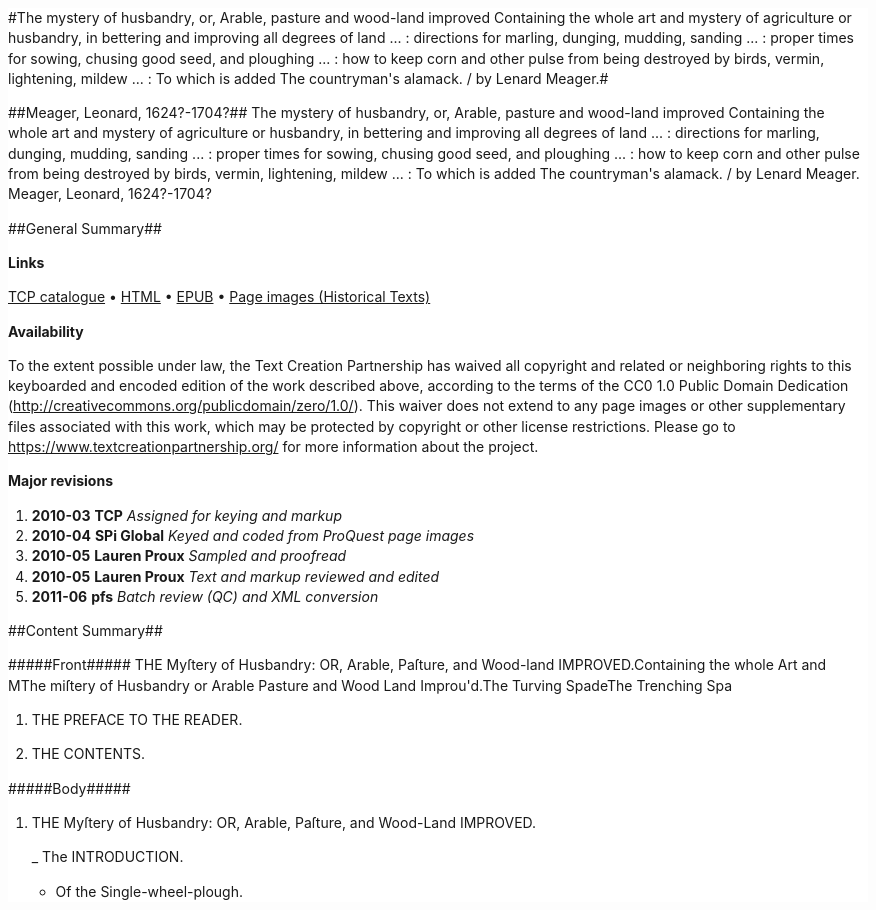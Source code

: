 #The mystery of husbandry, or, Arable, pasture and wood-land improved Containing the whole art and mystery of agriculture or husbandry, in bettering and improving all degrees of land ... : directions for marling, dunging, mudding, sanding ... : proper times for sowing, chusing good seed, and ploughing ... : how to keep corn and other pulse from being destroyed by birds, vermin, lightening, mildew ... : To which is added The countryman's alamack. / by Lenard Meager.#

##Meager, Leonard, 1624?-1704?##
The mystery of husbandry, or, Arable, pasture and wood-land improved Containing the whole art and mystery of agriculture or husbandry, in bettering and improving all degrees of land ... : directions for marling, dunging, mudding, sanding ... : proper times for sowing, chusing good seed, and ploughing ... : how to keep corn and other pulse from being destroyed by birds, vermin, lightening, mildew ... : To which is added The countryman's alamack. / by Lenard Meager.
Meager, Leonard, 1624?-1704?

##General Summary##

**Links**

[TCP catalogue](http://www.ota.ox.ac.uk/tcp/)  • 
[HTML](http://tei.it.ox.ac.uk/tcp/Texts-HTML/free/B04/B04333.html)  • 
[EPUB](http://tei.it.ox.ac.uk/tcp/Texts-EPUB/free/B04/B04333.epub) • 
[Page images (Historical Texts)](https://historicaltexts.jisc.ac.uk/eebo-12317197e)

**Availability**

To the extent possible under law, the Text Creation Partnership has waived all copyright and related or neighboring rights to this keyboarded and encoded edition of the work described above, according to the terms of the CC0 1.0 Public Domain Dedication (http://creativecommons.org/publicdomain/zero/1.0/). This waiver does not extend to any page images or other supplementary files associated with this work, which may be protected by copyright or other license restrictions. Please go to https://www.textcreationpartnership.org/ for more information about the project.

**Major revisions**

1. __2010-03__ __TCP__ *Assigned for keying and markup*
1. __2010-04__ __SPi Global__ *Keyed and coded from ProQuest page images*
1. __2010-05__ __Lauren Proux__ *Sampled and proofread*
1. __2010-05__ __Lauren Proux__ *Text and markup reviewed and edited*
1. __2011-06__ __pfs__ *Batch review (QC) and XML conversion*

##Content Summary##

#####Front#####
THE Myſtery of Husbandry: OR, Arable, Paſture, and Wood-land IMPROVED.Containing the whole Art and MThe miſtery of Husbandry or Arable Pasture and Wood Land Improu'd.The Turving SpadeThe Trenching Spa
1. THE PREFACE TO THE READER.

1. THE CONTENTS.

#####Body#####

1. THE Myſtery of Husbandry: OR, Arable, Paſture, and Wood-Land IMPROVED.

    _ The INTRODUCTION.

      * Of the Single-wheel-plough.
